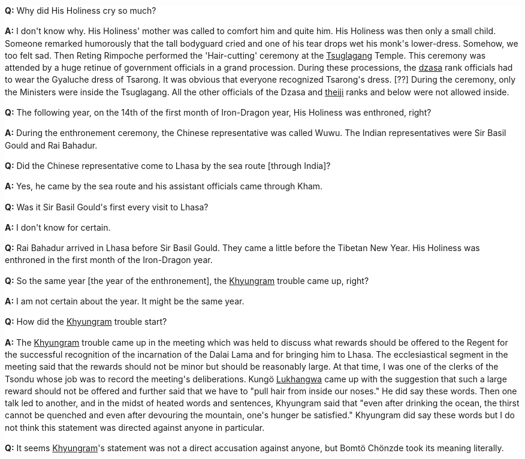 **Q:**  Why did His Holiness cry so much?   

**A:**  I don't know why. His Holiness' mother was called to comfort him and quite him. His Holiness was then only a small child. Someone remarked humorously that the tall bodyguard cried and one of his tear drops wet his monk's lower-dress. Somehow, we too felt sad. Then Reting Rimpoche performed the 'Hair-cutting' ceremony at the <a href="#" data-tooltip="[tib. གཙུག་ལག་ཁང]** The famous temple in the center of Lhasa that also housed important government offices, like the Kashag. The Jokhang is part of this temple.">Tsuglagang</a> Temple. This ceremony was attended by a huge retinue of government officials in a grand procession. During these processions, the <a href="#" data-tooltip="[tib. རྫ་ས]** 1. A high rank in the Tibetan government. 2. A top manager-like official for the labrang of important incarnate lamas, especially those who in the past had served as regents of Tibet.">dzasa</a> rank officials had to wear the Gyaluche dress of Tsarong. It was obvious that everyone recognized Tsarong's dress. [??] During the ceremony, only the Ministers were inside the Tsuglagang. All the other officials of the Dzasa and <a href="#" data-tooltip="[tib. ཐེ་ཇི]** A third rank position in the Tibetan government.">theiji</a> ranks and below were not allowed inside.   

**Q:**  The following year, on the 14th of the first month of Iron-Dragon year, His Holiness was enthroned, right?   

**A:**  During the enthronement ceremony, the Chinese representative was called Wuwu. The Indian representatives were Sir Basil Gould and Rai Bahadur.   

**Q:**  Did the Chinese representative come to Lhasa by the sea route [through India]?   

**A:**  Yes, he came by the sea route and his assistant officials came through Kham.   

**Q:**  Was it Sir Basil Gould's first every visit to Lhasa?   

**A:**  I don't know for certain.   

**Q:**  Rai Bahadur arrived in Lhasa before Sir Basil Gould. They came a little before the Tibetan New Year. His Holiness was enthroned in the first month of the Iron-Dragon year.   

**Q:**  So the same year [the year of the enthronement], the <a href="#" data-tooltip="[tib. ཁྱུང་རམ]** A famous aristocratic lay official during the time of the 13th Dalai Lama.">Khyungram</a> trouble came up, right?   

**A:**  I am not certain about the year. It might be the same year.   

**Q:**  How did the <a href="#" data-tooltip="[tib. ཁྱུང་རམ]** A famous aristocratic lay official during the time of the 13th Dalai Lama.">Khyungram</a> trouble start?   

**A:**  The <a href="#" data-tooltip="[tib. ཁྱུང་རམ]** A famous aristocratic lay official during the time of the 13th Dalai Lama.">Khyungram</a> trouble came up in the meeting which was held to discuss what rewards should be offered to the Regent for the successful recognition of the incarnation of the Dalai Lama and for bringing him to Lhasa. The ecclesiastical segment in the meeting said that the rewards should not be minor but should be reasonably large. At that time, I was one of the clerks of the Tsondu whose job was to record the meeting's deliberations. Kungö <a href="#" data-tooltip="[tib. ཀླུ་ཁང་བ]** The family name of a famous aristocratic lay official who was one of the two Sitsab in 1950-52.">Lukhangwa</a> came up with the suggestion that such a large reward should not be offered and further said that we have to "pull hair from inside our noses." He did say these words. Then one talk led to another, and in the midst of heated words and sentences, Khyungram said that "even after drinking the ocean, the thirst cannot be quenched and even after devouring the mountain, one's hunger be satisfied." Khyungram did say these words but I do not think this statement was directed against anyone in particular.   

**Q:**  It seems <a href="#" data-tooltip="[tib. ཁྱུང་རམ]** A famous aristocratic lay official during the time of the 13th Dalai Lama.">Khyungram</a>'s statement was not a direct accusation against anyone, but Bomtö Chönzde took its meaning literally.   
